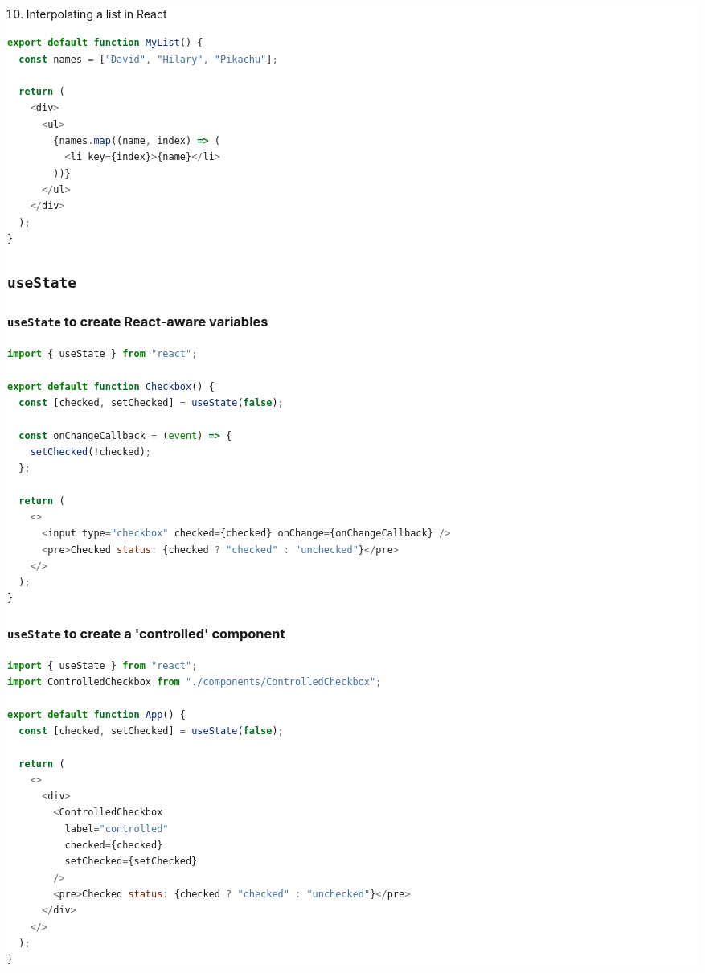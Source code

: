 10. Interpolating a list in React

```js
export default function MyList() {
  const names = ["David", "Hilary", "Pikachu"];

  return (
    <div>
      <ul>
        {names.map((name, index) => (
          <li key={index}>{name}</li>
        ))}
      </ul>
    </div>
  );
}
```

## `useState`

### `useState` to create React-aware variables

```js
import { useState } from "react";

export default function Checkbox() {
  const [checked, setChecked] = useState(false);

  const onChangeCallback = (event) => {
    setChecked(!checked);
  };

  return (
    <>
      <input type="checkbox" checked={checked} onChange={onChangeCallback} />
      <pre>Checked status: {checked ? "checked" : "unchecked"}</pre>
    </>
  );
}
```

### `useState` to create a 'controlled' component

```js
import { useState } from "react";
import ControlledCheckbox from "./components/ControlledCheckbox";

export default function App() {
  const [checked, setChecked] = useState(false);

  return (
    <>
      <div>
        <ControlledCheckbox
          label="controlled"
          checked={checked}
          setChecked={setChecked}
        />
        <pre>Checked status: {checked ? "checked" : "unchecked"}</pre>
      </div>
    </>
  );
}
```
